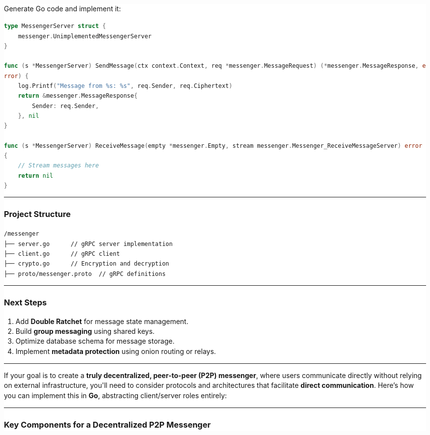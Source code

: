 Generate Go code and implement it:

```go
type MessengerServer struct {
	messenger.UnimplementedMessengerServer
}

func (s *MessengerServer) SendMessage(ctx context.Context, req *messenger.MessageRequest) (*messenger.MessageResponse, error) {
	log.Printf("Message from %s: %s", req.Sender, req.Ciphertext)
	return &messenger.MessageResponse{
		Sender: req.Sender,
	}, nil
}

func (s *MessengerServer) ReceiveMessage(empty *messenger.Empty, stream messenger.Messenger_ReceiveMessageServer) error {
	// Stream messages here
	return nil
}
```

---

### **Project Structure**

```
/messenger
├── server.go      // gRPC server implementation
├── client.go      // gRPC client
├── crypto.go      // Encryption and decryption
├── proto/messenger.proto  // gRPC definitions
```

---

### Next Steps

1. Add **Double Ratchet** for message state management.
2. Build **group messaging** using shared keys.
3. Optimize database schema for message storage.
4. Implement **metadata protection** using onion routing or relays.

---

If your goal is to create a **truly decentralized, peer-to-peer (P2P) messenger**, where users communicate directly without relying on external infrastructure, you'll need to consider protocols and architectures that facilitate **direct communication**. Here’s how you can implement this in **Go**, abstracting client/server roles entirely:

---

### **Key Components for a Decentralized P2P Messenger**
